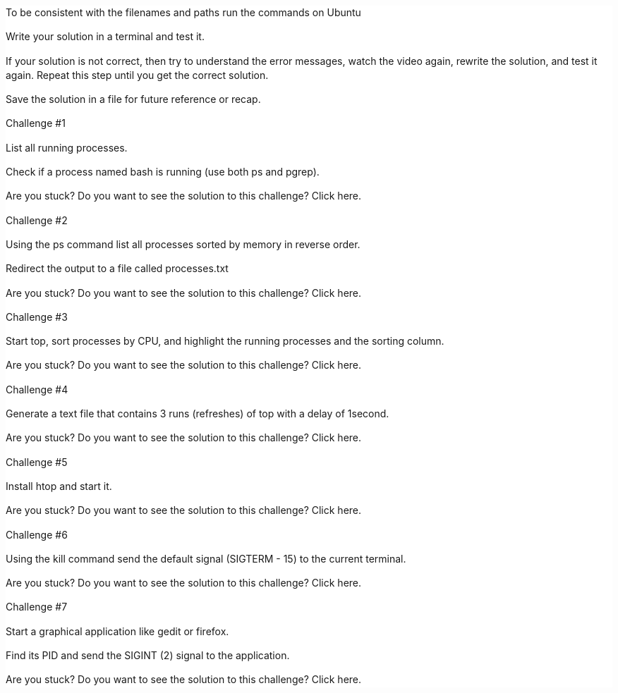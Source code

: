 To be consistent with the filenames and paths run the commands on Ubuntu

Write your solution in a terminal and test it.

If your solution is not correct, then try to understand the error messages, watch the video again, rewrite the solution, and test it again. Repeat this step until you get the correct solution.

Save the solution in a file for future reference or recap.



Challenge #1

List all running processes.

Check if a process named bash is running (use both ps and pgrep).

Are you stuck? Do you want to see the solution to this challenge? Click here.



Challenge #2

Using the ps command list all processes sorted by memory in reverse order.

Redirect the output to a file called processes.txt

Are you stuck? Do you want to see the solution to this challenge? Click here.



Challenge #3

Start top, sort processes by CPU, and highlight the running processes and the sorting column.

Are you stuck? Do you want to see the solution to this challenge? Click here.



Challenge #4

Generate a text file that contains 3 runs (refreshes) of top with a delay of 1second.

Are you stuck? Do you want to see the solution to this challenge? Click here.



Challenge #5

Install htop and start it.

Are you stuck? Do you want to see the solution to this challenge? Click here.



Challenge #6

Using the kill command send the default signal (SIGTERM - 15) to the current terminal.

Are you stuck? Do you want to see the solution to this challenge? Click here.



Challenge #7

Start a graphical application like gedit or firefox.

Find its PID and send the SIGINT (2) signal to the application.

Are you stuck? Do you want to see the solution to this challenge? Click here.
